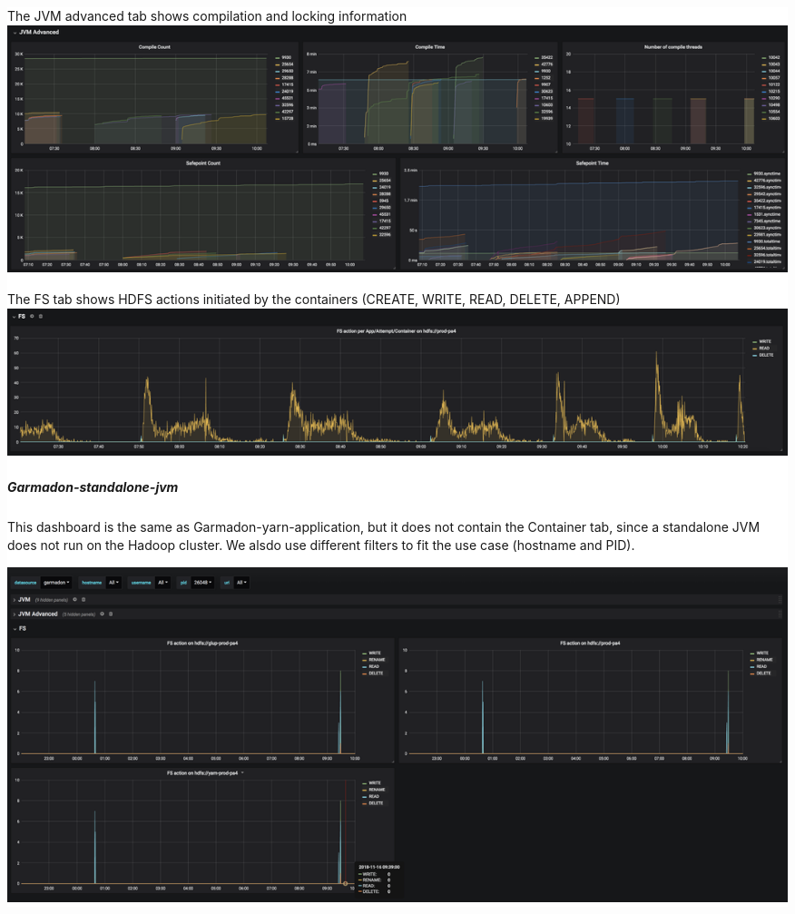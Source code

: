 The JVM advanced tab shows compilation and locking information
![](doc/images/dashboards/Garmadon_yarn_application/tab_jvm_advanced.png)

The FS tab shows HDFS actions initiated by the containers (CREATE, WRITE, READ, DELETE, APPEND)
![](doc/images/dashboards/Garmadon_yarn_application/tab_fs.png)

##### Garmadon-standalone-jvm

This dashboard is the same as Garmadon-yarn-application, but it does not contain the Container tab, since a standalone JVM does not run on the Hadoop cluster. We alsdo use different filters to fit the use case (hostname and PID). 

![](doc/images/dashboards/Garmadon_standalone_jvm/tab_fs.png)
